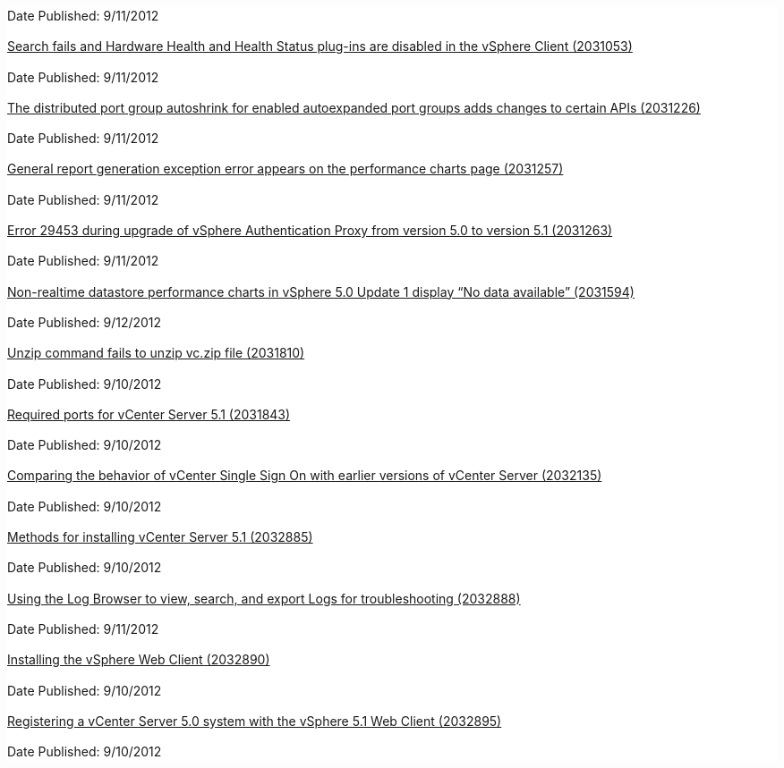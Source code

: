 Date Published: 9/11/2012

<a href="http://kb.vmware.com/kb/2031053" target="_blank">Search fails and Hardware Health and Health Status plug-ins are disabled in the vSphere Client (2031053)</a>
  
Date Published: 9/11/2012

<a href="http://kb.vmware.com/kb/2031226" target="_blank">The distributed port group autoshrink for enabled autoexpanded port groups adds changes to certain APIs (2031226)</a>
  
Date Published: 9/11/2012

<a href="http://kb.vmware.com/kb/2031257" target="_blank">General report generation exception error appears on the performance charts page (2031257)</a>
  
Date Published: 9/11/2012

<a href="http://kb.vmware.com/kb/2031263" target="_blank">Error 29453 during upgrade of vSphere Authentication Proxy from version 5.0 to version 5.1 (2031263)</a>
  
Date Published: 9/11/2012

<a href="http://kb.vmware.com/kb/2031594" target="_blank">Non-realtime datastore performance charts in vSphere 5.0 Update 1 display &#8220;No data available&#8221; (2031594)</a>
  
Date Published: 9/12/2012

<a href="http://kb.vmware.com/kb/2031810" target="_blank">Unzip command fails to unzip vc.zip file (2031810)</a>
  
Date Published: 9/10/2012

<a href="http://kb.vmware.com/kb/2031843" target="_blank">Required ports for vCenter Server 5.1 (2031843)</a>
  
Date Published: 9/10/2012

<a href="http://kb.vmware.com/kb/2032135" target="_blank">Comparing the behavior of vCenter Single Sign On with earlier versions of vCenter Server (2032135)</a>
  
Date Published: 9/10/2012

<a href="http://kb.vmware.com/kb/2032885" target="_blank">Methods for installing vCenter Server 5.1 (2032885)</a>
  
Date Published: 9/10/2012

<a href="http://kb.vmware.com/kb/2032888" target="_blank">Using the Log Browser to view, search, and export Logs for troubleshooting (2032888)</a>
  
Date Published: 9/11/2012

<a href="http://kb.vmware.com/kb/2032890" target="_blank">Installing the vSphere Web Client (2032890)</a>
  
Date Published: 9/10/2012

<a href="http://kb.vmware.com/kb/2032895" target="_blank">Registering a vCenter Server 5.0 system with the vSphere 5.1 Web Client (2032895)</a>
  
Date Published: 9/10/2012
